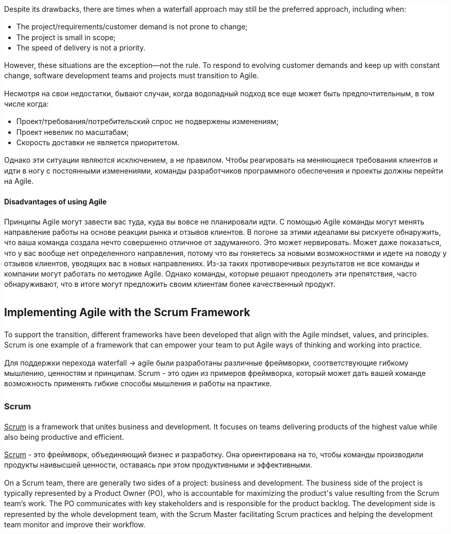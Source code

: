 Despite its drawbacks, there are times when a waterfall approach may still be the preferred approach, including when:

- The project/requirements/customer demand is not prone to change;
- The project is small in scope;
- The speed of delivery is not a priority.

However, these situations are the exception—not the rule. To respond to evolving customer demands and keep up with constant change, software development teams and projects must transition to Agile.

Несмотря на свои недостатки, бывают случаи, когда водопадный подход все еще может быть предпочтительным, в том числе когда:

- Проект/требования/потребительский спрос не подвержены изменениям;
- Проект невелик по масштабам;
- Скорость доставки не является приоритетом.

Однако эти ситуации являются исключением, а не правилом. Чтобы реагировать на меняющиеся требования клиентов и идти в ногу с постоянными изменениями, команды разработчиков программного обеспечения и проекты должны перейти на Agile.

#### Disadvantages of using Agile

Принципы Agile могут завести вас туда, куда вы вовсе не планировали идти. С помощью Agile команды могут менять направление работы на основе реакции рынка и отзывов клиентов. В погоне за этими идеалами вы рискуете обнаружить, что ваша команда создала нечто совершенно отличное от задуманного. Это может нервировать. Может даже показаться, что у вас вообще нет определенного направления, потому что вы гоняетесь за новыми возможностями и идете на поводу у отзывов клиентов, уводящих вас в новых направлениях. Из-за таких противоречивых результатов не все команды и компании могут работать по методике Agile. Однако команды, которые решают преодолеть эти препятствия, часто обнаруживают, что в итоге могут предложить своим клиентам более качественный продукт.

## Implementing Agile with the Scrum Framework

To support the transition, different frameworks have been developed that align with the Agile mindset, values, and principles. Scrum is one example of a framework that can empower your team to put Agile ways of thinking and working into practice.

Для поддержки перехода waterfall -> agile были разработаны различные фреймворки, соответствующие гибкому мышлению, ценностям и принципам. Scrum - это один из примеров фреймворка, который может дать вашей команде возможность применять гибкие способы мышления и работы на практике.

### Scrum

[Scrum](https://scrumguides.org/scrum-guide.html) is a framework that unites business and development. It focuses on teams delivering products of the highest value while also being productive and efficient.

[Scrum](https://scrumguides.org/scrum-guide.html) - это фреймворк, объединяющий бизнес и разработку. Она ориентирована на то, чтобы команды производили продукты наивысшей ценности, оставаясь при этом продуктивными и эффективными.

On a Scrum team, there are generally two sides of a project: business and development. The business side of the project is typically represented by a Product Owner (PO), who is accountable for maximizing the product's value resulting from the Scrum team’s work. The PO communicates with key stakeholders and is responsible for the product backlog. The development side is represented by the whole development team, with the Scrum Master facilitating Scrum practices and helping the development team monitor and improve their workflow.

